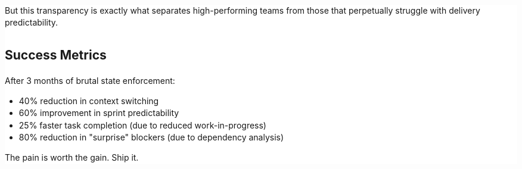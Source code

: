 But this transparency is exactly what separates high-performing teams from those that perpetually struggle with delivery predictability.

## Success Metrics

After 3 months of brutal state enforcement:
- 40% reduction in context switching
- 60% improvement in sprint predictability  
- 25% faster task completion (due to reduced work-in-progress)
- 80% reduction in "surprise" blockers (due to dependency analysis)

The pain is worth the gain. Ship it.